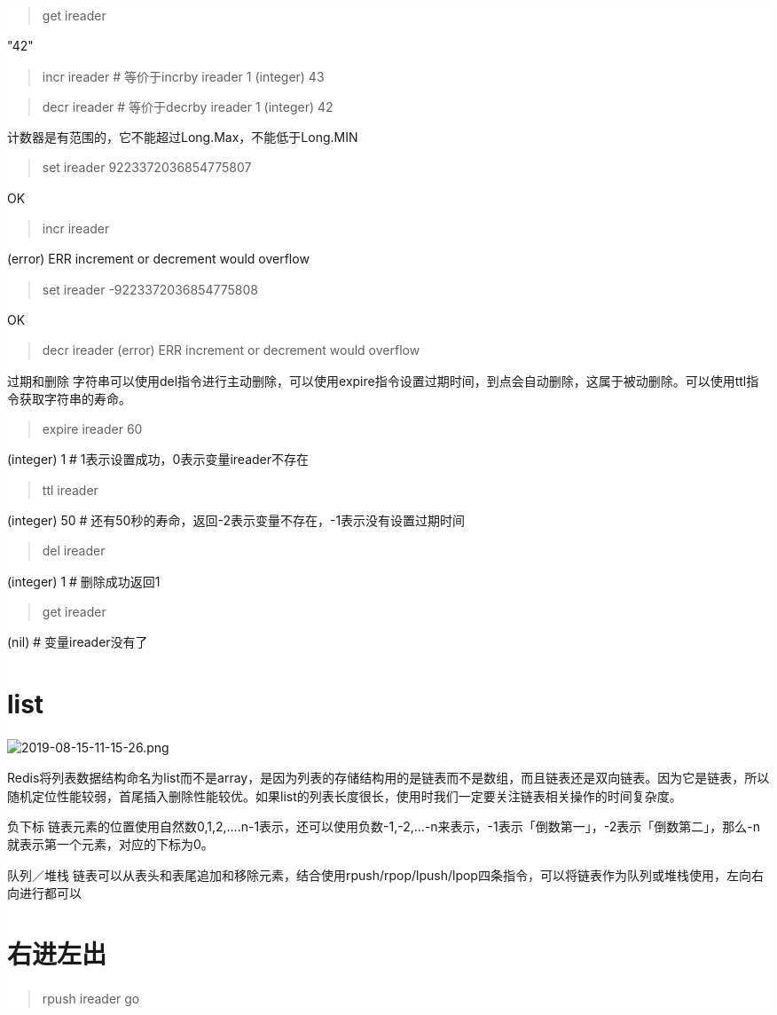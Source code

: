 > get ireader

"42"

> incr ireader  # 等价于incrby ireader 1
(integer) 43

> decr ireader  # 等价于decrby ireader 1
(integer) 42

计数器是有范围的，它不能超过Long.Max，不能低于Long.MIN

> set ireader 9223372036854775807

OK

> incr ireader

(error) ERR increment or decrement would overflow

> set ireader -9223372036854775808

OK

> decr ireader
(error) ERR increment or decrement would overflow

过期和删除 字符串可以使用del指令进行主动删除，可以使用expire指令设置过期时间，到点会自动删除，这属于被动删除。可以使用ttl指令获取字符串的寿命。

> expire ireader 60

(integer) 1  # 1表示设置成功，0表示变量ireader不存在

> ttl ireader

(integer) 50  # 还有50秒的寿命，返回-2表示变量不存在，-1表示没有设置过期时间

> del ireader

(integer) 1  # 删除成功返回1

> get ireader

(nil)  # 变量ireader没有了

# list

![2019-08-15-11-15-26.png](https://ae01.alicdn.com/kf/H61ce84c3c0fb40dc975d2af38077948aJ.png)

Redis将列表数据结构命名为list而不是array，是因为列表的存储结构用的是链表而不是数组，而且链表还是双向链表。因为它是链表，所以随机定位性能较弱，首尾插入删除性能较优。如果list的列表长度很长，使用时我们一定要关注链表相关操作的时间复杂度。

负下标 链表元素的位置使用自然数0,1,2,....n-1表示，还可以使用负数-1,-2,...-n来表示，-1表示「倒数第一」，-2表示「倒数第二」，那么-n就表示第一个元素，对应的下标为0。

队列／堆栈 链表可以从表头和表尾追加和移除元素，结合使用rpush/rpop/lpush/lpop四条指令，可以将链表作为队列或堆栈使用，左向右向进行都可以

# 右进左出
> rpush ireader go
